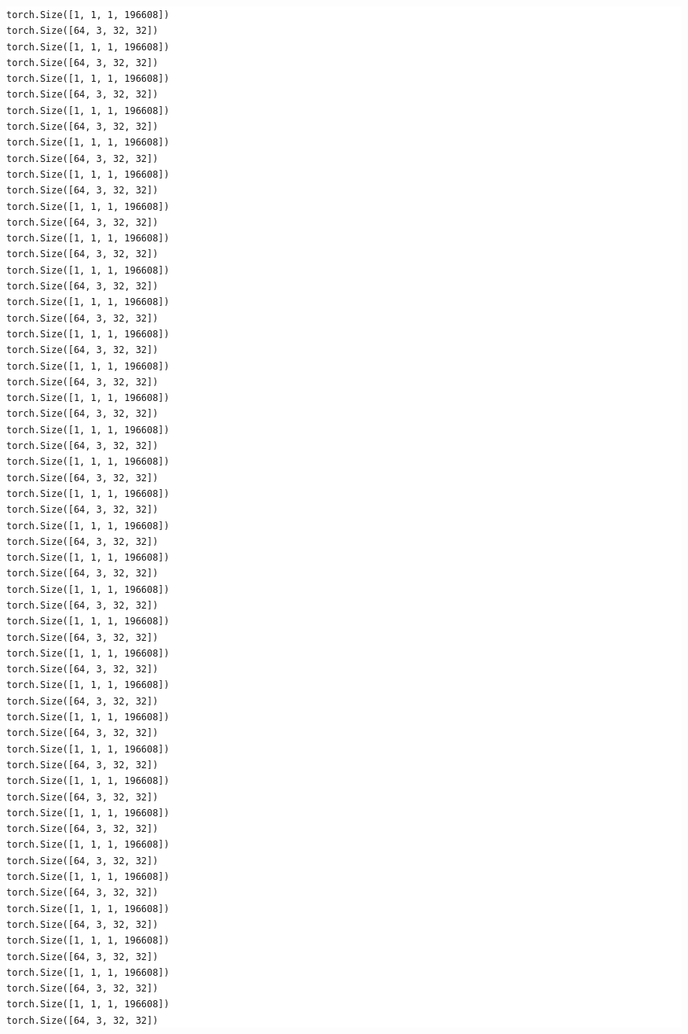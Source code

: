     torch.Size([1, 1, 1, 196608])
    torch.Size([64, 3, 32, 32])
    torch.Size([1, 1, 1, 196608])
    torch.Size([64, 3, 32, 32])
    torch.Size([1, 1, 1, 196608])
    torch.Size([64, 3, 32, 32])
    torch.Size([1, 1, 1, 196608])
    torch.Size([64, 3, 32, 32])
    torch.Size([1, 1, 1, 196608])
    torch.Size([64, 3, 32, 32])
    torch.Size([1, 1, 1, 196608])
    torch.Size([64, 3, 32, 32])
    torch.Size([1, 1, 1, 196608])
    torch.Size([64, 3, 32, 32])
    torch.Size([1, 1, 1, 196608])
    torch.Size([64, 3, 32, 32])
    torch.Size([1, 1, 1, 196608])
    torch.Size([64, 3, 32, 32])
    torch.Size([1, 1, 1, 196608])
    torch.Size([64, 3, 32, 32])
    torch.Size([1, 1, 1, 196608])
    torch.Size([64, 3, 32, 32])
    torch.Size([1, 1, 1, 196608])
    torch.Size([64, 3, 32, 32])
    torch.Size([1, 1, 1, 196608])
    torch.Size([64, 3, 32, 32])
    torch.Size([1, 1, 1, 196608])
    torch.Size([64, 3, 32, 32])
    torch.Size([1, 1, 1, 196608])
    torch.Size([64, 3, 32, 32])
    torch.Size([1, 1, 1, 196608])
    torch.Size([64, 3, 32, 32])
    torch.Size([1, 1, 1, 196608])
    torch.Size([64, 3, 32, 32])
    torch.Size([1, 1, 1, 196608])
    torch.Size([64, 3, 32, 32])
    torch.Size([1, 1, 1, 196608])
    torch.Size([64, 3, 32, 32])
    torch.Size([1, 1, 1, 196608])
    torch.Size([64, 3, 32, 32])
    torch.Size([1, 1, 1, 196608])
    torch.Size([64, 3, 32, 32])
    torch.Size([1, 1, 1, 196608])
    torch.Size([64, 3, 32, 32])
    torch.Size([1, 1, 1, 196608])
    torch.Size([64, 3, 32, 32])
    torch.Size([1, 1, 1, 196608])
    torch.Size([64, 3, 32, 32])
    torch.Size([1, 1, 1, 196608])
    torch.Size([64, 3, 32, 32])
    torch.Size([1, 1, 1, 196608])
    torch.Size([64, 3, 32, 32])
    torch.Size([1, 1, 1, 196608])
    torch.Size([64, 3, 32, 32])
    torch.Size([1, 1, 1, 196608])
    torch.Size([64, 3, 32, 32])
    torch.Size([1, 1, 1, 196608])
    torch.Size([64, 3, 32, 32])
    torch.Size([1, 1, 1, 196608])
    torch.Size([64, 3, 32, 32])
    torch.Size([1, 1, 1, 196608])
    torch.Size([64, 3, 32, 32])
    torch.Size([1, 1, 1, 196608])
    torch.Size([64, 3, 32, 32])